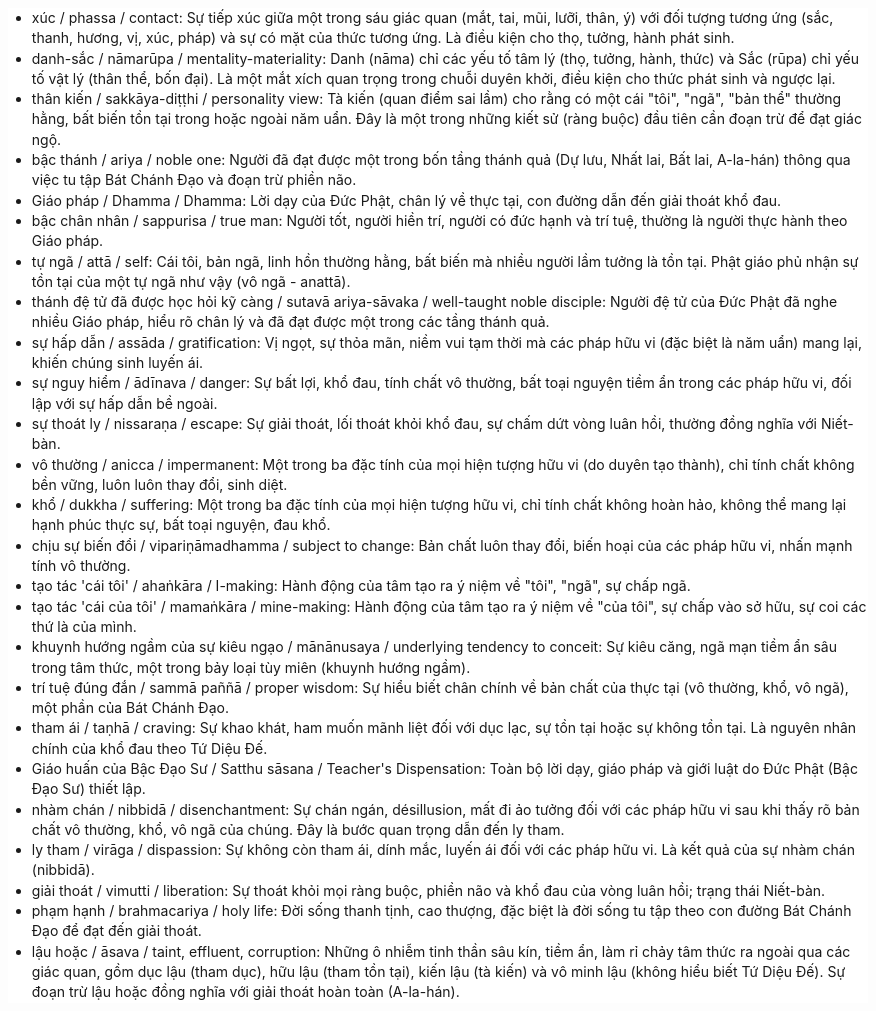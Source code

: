 - xúc / phassa / contact: Sự tiếp xúc giữa một trong sáu giác quan (mắt, tai, mũi, lưỡi, thân, ý) với đối tượng tương ứng (sắc, thanh, hương, vị, xúc, pháp) và sự có mặt của thức tương ứng. Là điều kiện cho thọ, tưởng, hành phát sinh.
- danh-sắc / nāmarūpa / mentality-materiality: Danh (nāma) chỉ các yếu tố tâm lý (thọ, tưởng, hành, thức) và Sắc (rūpa) chỉ yếu tố vật lý (thân thể, bốn đại). Là một mắt xích quan trọng trong chuỗi duyên khởi, điều kiện cho thức phát sinh và ngược lại.
- thân kiến / sakkāya-diṭṭhi / personality view: Tà kiến (quan điểm sai lầm) cho rằng có một cái "tôi", "ngã", "bản thể" thường hằng, bất biến tồn tại trong hoặc ngoài năm uẩn. Đây là một trong những kiết sử (ràng buộc) đầu tiên cần đoạn trừ để đạt giác ngộ.
- bậc thánh / ariya / noble one: Người đã đạt được một trong bốn tầng thánh quả (Dự lưu, Nhất lai, Bất lai, A-la-hán) thông qua việc tu tập Bát Chánh Đạo và đoạn trừ phiền não.
- Giáo pháp / Dhamma / Dhamma: Lời dạy của Đức Phật, chân lý về thực tại, con đường dẫn đến giải thoát khổ đau.
- bậc chân nhân / sappurisa / true man: Người tốt, người hiền trí, người có đức hạnh và trí tuệ, thường là người thực hành theo Giáo pháp.
- tự ngã / attā / self: Cái tôi, bản ngã, linh hồn thường hằng, bất biến mà nhiều người lầm tưởng là tồn tại. Phật giáo phủ nhận sự tồn tại của một tự ngã như vậy (vô ngã - anattā).
- thánh đệ tử đã được học hỏi kỹ càng / sutavā ariya-sāvaka / well-taught noble disciple: Người đệ tử của Đức Phật đã nghe nhiều Giáo pháp, hiểu rõ chân lý và đã đạt được một trong các tầng thánh quả.
- sự hấp dẫn / assāda / gratification: Vị ngọt, sự thỏa mãn, niềm vui tạm thời mà các pháp hữu vi (đặc biệt là năm uẩn) mang lại, khiến chúng sinh luyến ái.
- sự nguy hiểm / ādīnava / danger: Sự bất lợi, khổ đau, tính chất vô thường, bất toại nguyện tiềm ẩn trong các pháp hữu vi, đối lập với sự hấp dẫn bề ngoài.
- sự thoát ly / nissaraṇa / escape: Sự giải thoát, lối thoát khỏi khổ đau, sự chấm dứt vòng luân hồi, thường đồng nghĩa với Niết-bàn.
- vô thường / anicca / impermanent: Một trong ba đặc tính của mọi hiện tượng hữu vi (do duyên tạo thành), chỉ tính chất không bền vững, luôn luôn thay đổi, sinh diệt.
- khổ / dukkha / suffering: Một trong ba đặc tính của mọi hiện tượng hữu vi, chỉ tính chất không hoàn hảo, không thể mang lại hạnh phúc thực sự, bất toại nguyện, đau khổ.
- chịu sự biến đổi / vipariṇāmadhamma / subject to change: Bản chất luôn thay đổi, biến hoại của các pháp hữu vi, nhấn mạnh tính vô thường.
- tạo tác 'cái tôi' / ahaṅkāra / I-making: Hành động của tâm tạo ra ý niệm về "tôi", "ngã", sự chấp ngã.
- tạo tác 'cái của tôi' / mamaṅkāra / mine-making: Hành động của tâm tạo ra ý niệm về "của tôi", sự chấp vào sở hữu, sự coi các thứ là của mình.
- khuynh hướng ngầm của sự kiêu ngạo / mānānusaya / underlying tendency to conceit: Sự kiêu căng, ngã mạn tiềm ẩn sâu trong tâm thức, một trong bảy loại tùy miên (khuynh hướng ngầm).
- trí tuệ đúng đắn / sammā paññā / proper wisdom: Sự hiểu biết chân chính về bản chất của thực tại (vô thường, khổ, vô ngã), một phần của Bát Chánh Đạo.
- tham ái / taṇhā / craving: Sự khao khát, ham muốn mãnh liệt đối với dục lạc, sự tồn tại hoặc sự không tồn tại. Là nguyên nhân chính của khổ đau theo Tứ Diệu Đế.
- Giáo huấn của Bậc Đạo Sư / Satthu sāsana / Teacher's Dispensation: Toàn bộ lời dạy, giáo pháp và giới luật do Đức Phật (Bậc Đạo Sư) thiết lập.
- nhàm chán / nibbidā / disenchantment: Sự chán ngán, désillusion, mất đi ảo tưởng đối với các pháp hữu vi sau khi thấy rõ bản chất vô thường, khổ, vô ngã của chúng. Đây là bước quan trọng dẫn đến ly tham.
- ly tham / virāga / dispassion: Sự không còn tham ái, dính mắc, luyến ái đối với các pháp hữu vi. Là kết quả của sự nhàm chán (nibbidā).
- giải thoát / vimutti / liberation: Sự thoát khỏi mọi ràng buộc, phiền não và khổ đau của vòng luân hồi; trạng thái Niết-bàn.
- phạm hạnh / brahmacariya / holy life: Đời sống thanh tịnh, cao thượng, đặc biệt là đời sống tu tập theo con đường Bát Chánh Đạo để đạt đến giải thoát.
- lậu hoặc / āsava / taint, effluent, corruption: Những ô nhiễm tinh thần sâu kín, tiềm ẩn, làm rỉ chảy tâm thức ra ngoài qua các giác quan, gồm dục lậu (tham dục), hữu lậu (tham tồn tại), kiến lậu (tà kiến) và vô minh lậu (không hiểu biết Tứ Diệu Đế). Sự đoạn trừ lậu hoặc đồng nghĩa với giải thoát hoàn toàn (A-la-hán).